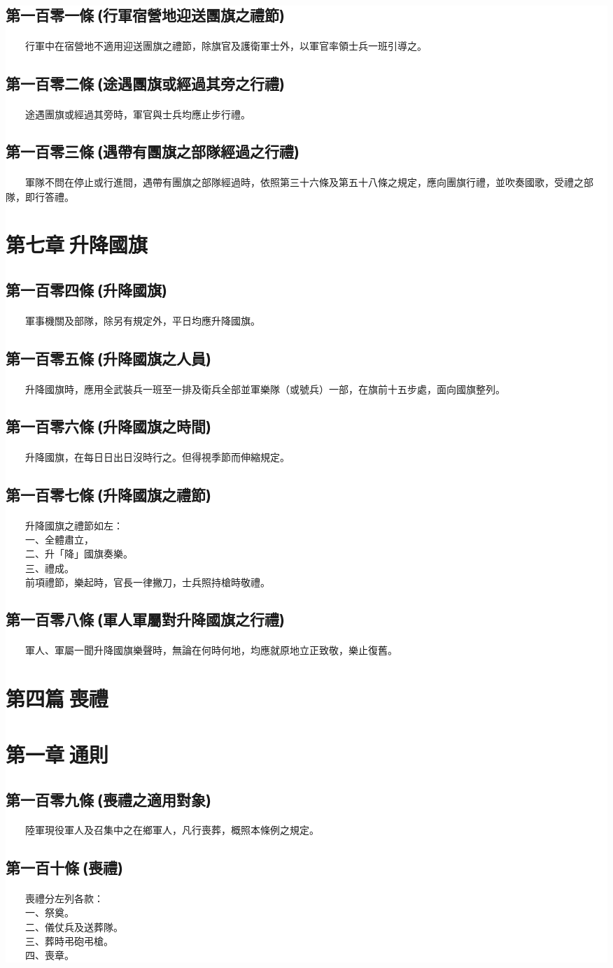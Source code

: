 
第一百零一條 (行軍宿營地迎送團旗之禮節)
---------------------------------------
　　行軍中在宿營地不適用迎送團旗之禮節，除旗官及護衛軍士外，以軍官率領士兵一班引導之。  


第一百零二條 (途遇團旗或經過其旁之行禮)
---------------------------------------
　　途遇團旗或經過其旁時，軍官與士兵均應止步行禮。  


第一百零三條 (遇帶有團旗之部隊經過之行禮)
-----------------------------------------
　　軍隊不問在停止或行進間，遇帶有團旗之部隊經過時，依照第三十六條及第五十八條之規定，應向團旗行禮，並吹奏國歌，受禮之部隊，即行答禮。  


第七章 升降國旗
===============
第一百零四條 (升降國旗)
-----------------------
　　軍事機關及部隊，除另有規定外，平日均應升降國旗。  


第一百零五條 (升降國旗之人員)
-----------------------------
　　升降國旗時，應用全武裝兵一班至一排及衛兵全部並軍樂隊（或號兵）一部，在旗前十五步處，面向國旗整列。  


第一百零六條 (升降國旗之時間)
-----------------------------
　　升降國旗，在每日日出日沒時行之。但得視季節而伸縮規定。  


第一百零七條 (升降國旗之禮節)
-----------------------------
　　升降國旗之禮節如左：  
　　一、全體肅立，  
　　二、升「降」國旗奏樂。  
　　三、禮成。  
　　前項禮節，樂起時，官長一律撇刀，士兵照持槍時敬禮。  


第一百零八條 (軍人軍屬對升降國旗之行禮)
---------------------------------------
　　軍人、軍屬一聞升降國旗樂聲時，無論在何時何地，均應就原地立正致敬，樂止復舊。  


第四篇 喪禮
===========
第一章  通則
============
第一百零九條 (喪禮之適用對象)
-----------------------------
　　陸軍現役軍人及召集中之在鄉軍人，凡行喪葬，概照本條例之規定。  


第一百十條 (喪禮)
-----------------
　　喪禮分左列各款：  
　　一、祭奠。  
　　二、儀仗兵及送葬隊。  
　　三、葬時弔砲弔槍。  
　　四、喪章。  
